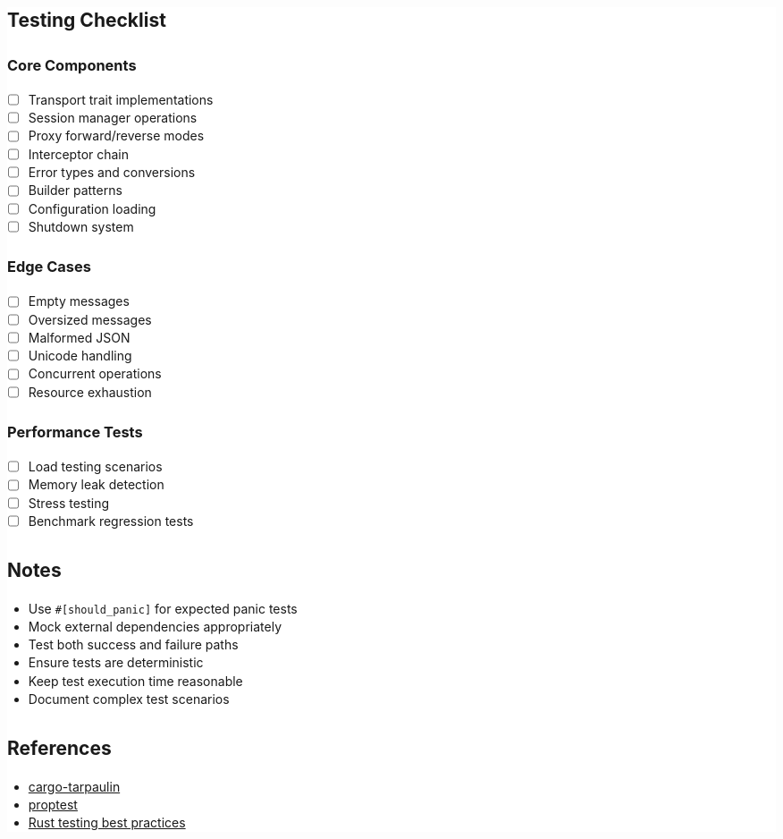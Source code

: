 ```rust
```

## Testing Checklist

### Core Components
- [ ] Transport trait implementations
- [ ] Session manager operations
- [ ] Proxy forward/reverse modes
- [ ] Interceptor chain
- [ ] Error types and conversions
- [ ] Builder patterns
- [ ] Configuration loading
- [ ] Shutdown system

### Edge Cases
- [ ] Empty messages
- [ ] Oversized messages
- [ ] Malformed JSON
- [ ] Unicode handling
- [ ] Concurrent operations
- [ ] Resource exhaustion

### Performance Tests
- [ ] Load testing scenarios
- [ ] Memory leak detection
- [ ] Stress testing
- [ ] Benchmark regression tests

## Notes
- Use `#[should_panic]` for expected panic tests
- Mock external dependencies appropriately
- Test both success and failure paths
- Ensure tests are deterministic
- Keep test execution time reasonable
- Document complex test scenarios

## References
- [cargo-tarpaulin](https://github.com/xd009642/tarpaulin)
- [proptest](https://github.com/proptest-rs/proptest)
- [Rust testing best practices](https://doc.rust-lang.org/book/ch11-00-testing.html)